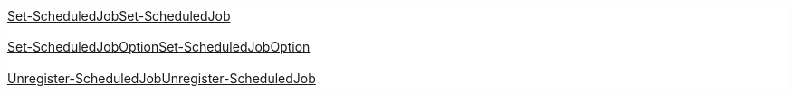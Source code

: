 [<span data-ttu-id="c7049-179">Set-ScheduledJob</span><span class="sxs-lookup"><span data-stu-id="c7049-179">Set-ScheduledJob</span></span>](Set-ScheduledJob.md)

[<span data-ttu-id="c7049-180">Set-ScheduledJobOption</span><span class="sxs-lookup"><span data-stu-id="c7049-180">Set-ScheduledJobOption</span></span>](Set-ScheduledJobOption.md)

[<span data-ttu-id="c7049-181">Unregister-ScheduledJob</span><span class="sxs-lookup"><span data-stu-id="c7049-181">Unregister-ScheduledJob</span></span>](Unregister-ScheduledJob.md)

